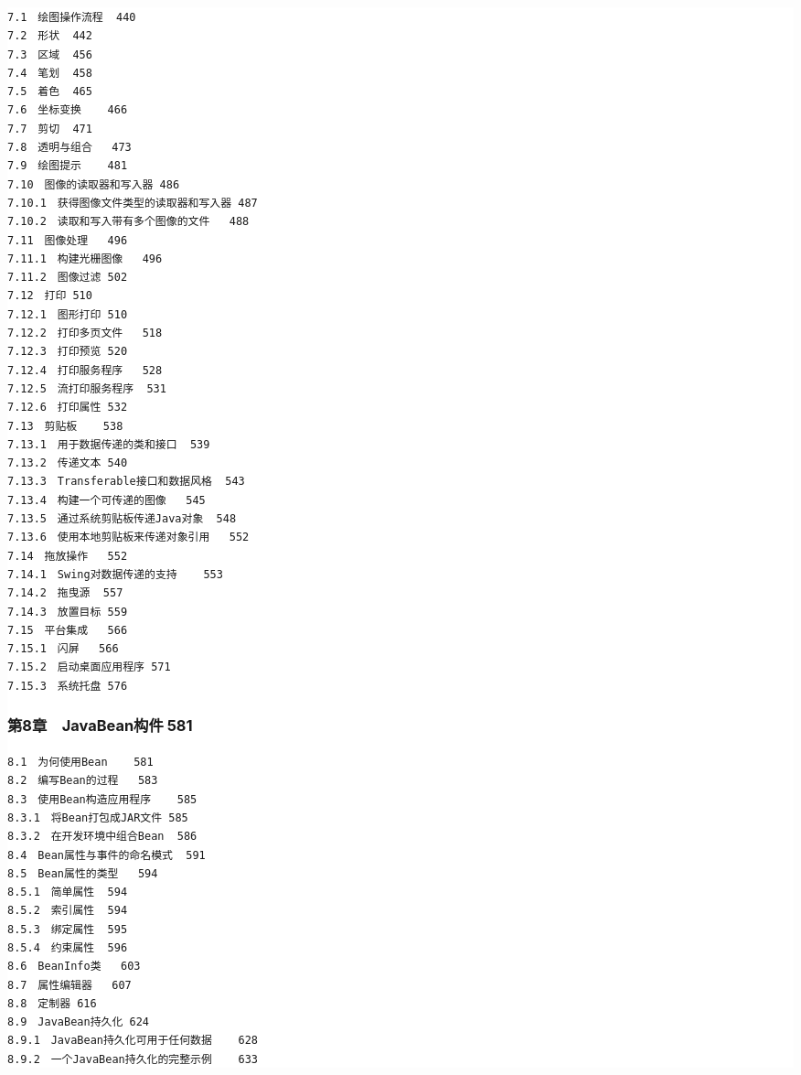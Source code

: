 	7.1　绘图操作流程	440 
	7.2　形状	442 
	7.3　区域	456 
	7.4　笔划	458 
	7.5　着色	465 
	7.6　坐标变换	466 
	7.7　剪切	471 
	7.8　透明与组合	473 
	7.9　绘图提示	481 
	7.10　图像的读取器和写入器	486 
	7.10.1　获得图像文件类型的读取器和写入器	487 
	7.10.2　读取和写入带有多个图像的文件	488 
	7.11　图像处理	496 
	7.11.1　构建光栅图像	496 
	7.11.2　图像过滤	502 
	7.12　打印	510 
	7.12.1　图形打印	510 
	7.12.2　打印多页文件	518 
	7.12.3　打印预览	520 
	7.12.4　打印服务程序	528 
	7.12.5　流打印服务程序	531 
	7.12.6　打印属性	532 
	7.13　剪贴板	538 
	7.13.1　用于数据传递的类和接口	539 
	7.13.2　传递文本	540 
	7.13.3　Transferable接口和数据风格	543 
	7.13.4　构建一个可传递的图像	545 
	7.13.5　通过系统剪贴板传递Java对象	548 
	7.13.6　使用本地剪贴板来传递对象引用	552 
	7.14　拖放操作	552 
	7.14.1　Swing对数据传递的支持	553 
	7.14.2　拖曳源	557 
	7.14.3　放置目标	559 
	7.15　平台集成	566 
	7.15.1　闪屏	566 
	7.15.2　启动桌面应用程序	571 
	7.15.3　系统托盘	576 

### 第8章　JavaBean构件	581 

	8.1　为何使用Bean	581 
	8.2　编写Bean的过程	583 
	8.3　使用Bean构造应用程序	585 
	8.3.1　将Bean打包成JAR文件	585 
	8.3.2　在开发环境中组合Bean	586 
	8.4　Bean属性与事件的命名模式	591 
	8.5　Bean属性的类型	594 
	8.5.1　简单属性	594 
	8.5.2　索引属性	594 
	8.5.3　绑定属性	595 
	8.5.4　约束属性	596 
	8.6　BeanInfo类	603 
	8.7　属性编辑器	607 
	8.8　定制器	616 
	8.9　JavaBean持久化	624 
	8.9.1　JavaBean持久化可用于任何数据	628 
	8.9.2　一个JavaBean持久化的完整示例	633 
